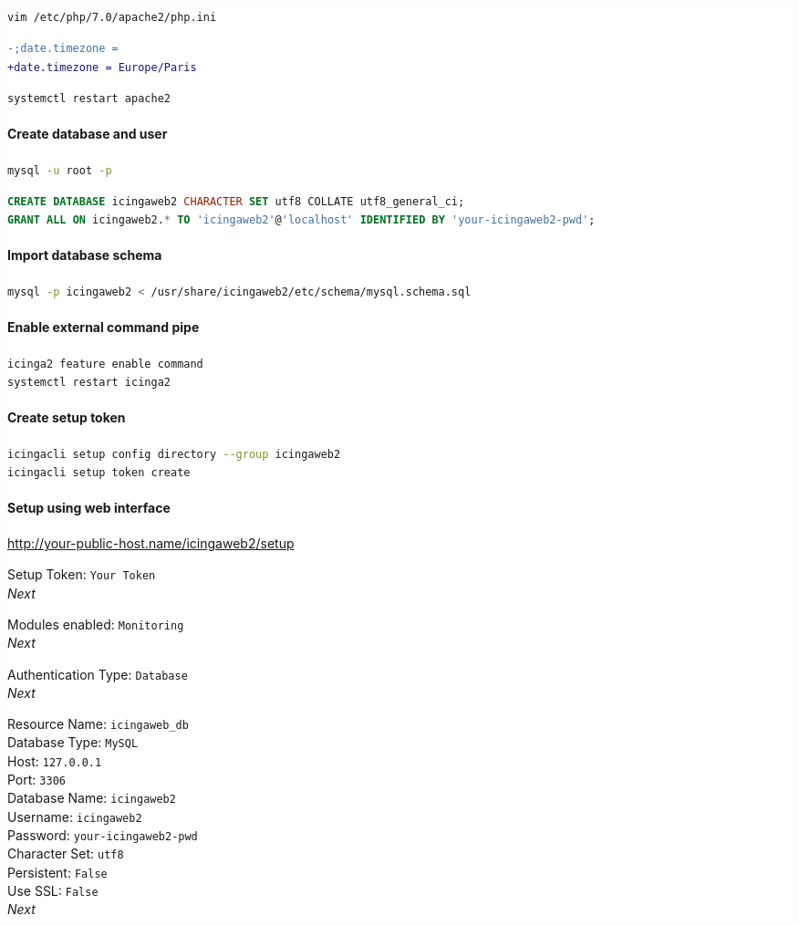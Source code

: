 ```bash
vim /etc/php/7.0/apache2/php.ini
```
```diff
-;date.timezone =
+date.timezone = Europe/Paris
```
```bash
systemctl restart apache2
```

#### Create database and user

```bash
mysql -u root -p
```
```sql
CREATE DATABASE icingaweb2 CHARACTER SET utf8 COLLATE utf8_general_ci;
GRANT ALL ON icingaweb2.* TO 'icingaweb2'@'localhost' IDENTIFIED BY 'your-icingaweb2-pwd';
```

#### Import database schema

```bash
mysql -p icingaweb2 < /usr/share/icingaweb2/etc/schema/mysql.schema.sql
```

#### Enable external command pipe

```bash
icinga2 feature enable command
systemctl restart icinga2
```

#### Create setup token

```bash
icingacli setup config directory --group icingaweb2
icingacli setup token create
```

#### Setup using web interface

http://your-public-host.name/icingaweb2/setup

Setup Token: `Your Token`  
*Next*  
  
Modules enabled: `Monitoring`   
*Next*  
  
Authentication Type: `Database`  
*Next*  
  
Resource Name: `icingaweb_db`  
Database Type: `MySQL`  
Host: `127.0.0.1`  
Port: `3306`  
Database Name: `icingaweb2`  
Username: `icingaweb2`  
Password: `your-icingaweb2-pwd`  
Character Set: `utf8`  
Persistent: `False`  
Use SSL: `False`  
*Next*  
  